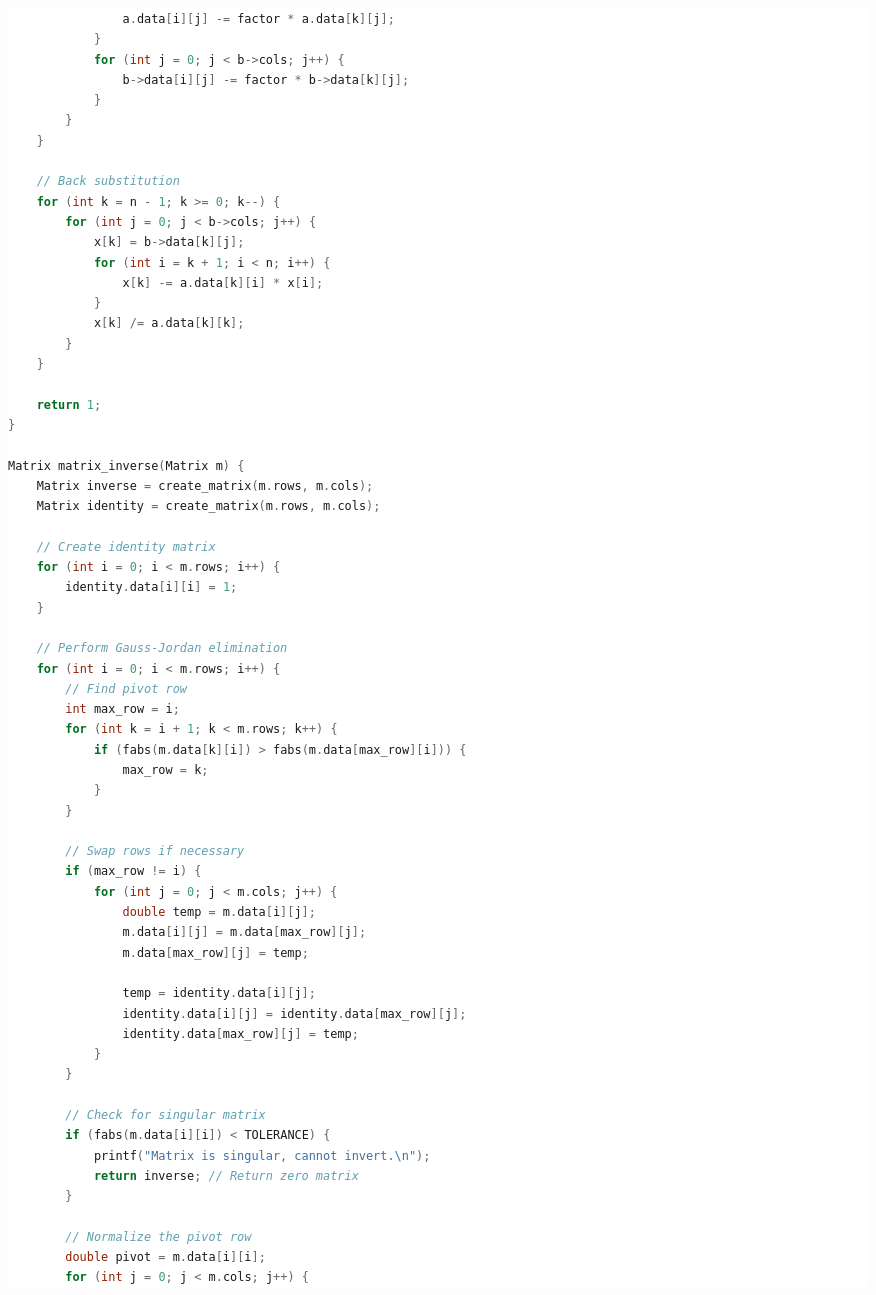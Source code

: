 ```c
                a.data[i][j] -= factor * a.data[k][j];
            }
            for (int j = 0; j < b->cols; j++) {
                b->data[i][j] -= factor * b->data[k][j];
            }
        }
    }
    
    // Back substitution
    for (int k = n - 1; k >= 0; k--) {
        for (int j = 0; j < b->cols; j++) {
            x[k] = b->data[k][j];
            for (int i = k + 1; i < n; i++) {
                x[k] -= a.data[k][i] * x[i];
            }
            x[k] /= a.data[k][k];
        }
    }
    
    return 1;
}

Matrix matrix_inverse(Matrix m) {
    Matrix inverse = create_matrix(m.rows, m.cols);
    Matrix identity = create_matrix(m.rows, m.cols);
    
    // Create identity matrix
    for (int i = 0; i < m.rows; i++) {
        identity.data[i][i] = 1;
    }
    
    // Perform Gauss-Jordan elimination
    for (int i = 0; i < m.rows; i++) {
        // Find pivot row
        int max_row = i;
        for (int k = i + 1; k < m.rows; k++) {
            if (fabs(m.data[k][i]) > fabs(m.data[max_row][i])) {
                max_row = k;
            }
        }
        
        // Swap rows if necessary
        if (max_row != i) {
            for (int j = 0; j < m.cols; j++) {
                double temp = m.data[i][j];
                m.data[i][j] = m.data[max_row][j];
                m.data[max_row][j] = temp;
                
                temp = identity.data[i][j];
                identity.data[i][j] = identity.data[max_row][j];
                identity.data[max_row][j] = temp;
            }
        }
        
        // Check for singular matrix
        if (fabs(m.data[i][i]) < TOLERANCE) {
            printf("Matrix is singular, cannot invert.\n");
            return inverse; // Return zero matrix
        }
        
        // Normalize the pivot row
        double pivot = m.data[i][i];
        for (int j = 0; j < m.cols; j++) {
```